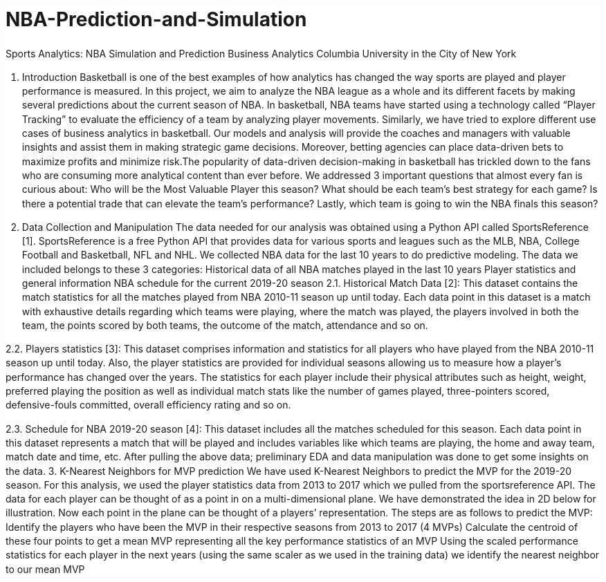 # NBA-Prediction-and-Simulation

 Sports Analytics: NBA Simulation and Prediction
Business Analytics
Columbia University in the City of New York 

 

1. Introduction
Basketball is one of the best examples of how analytics has changed the way sports are played and player performance is measured. In this project, we aim to analyze the NBA league as a whole and its different facets by making several predictions about the current season of NBA. In basketball, NBA teams have started using a technology called “Player Tracking” to evaluate the efficiency of a team by analyzing player movements. Similarly, we have tried to explore different use cases of business analytics in basketball. Our models and analysis will provide the coaches and managers with valuable insights and assist them in making strategic game decisions. Moreover, betting agencies can place data-driven bets to maximize profits and minimize risk.The popularity of data-driven decision-making in basketball has trickled down to the fans who are consuming more analytical content than ever before. We addressed 3 important questions that almost every fan is curious about:
	Who will be the Most Valuable Player this season?
	What should be each team’s best strategy for each game? Is there a potential trade that can elevate the team’s performance?
	Lastly, which team is going to win the NBA finals this season?

2. Data Collection and Manipulation
The data needed for our analysis was obtained using a Python API called SportsReference [1]. SportsReference is a free Python API that provides data for various sports and leagues such as the MLB, NBA, College Football and Basketball, NFL and NHL. We collected NBA data for the last 10 years to do predictive modeling. The data we included belongs to these 3 categories:
	Historical data of all NBA matches played in the last 10 years
	Player statistics and general information
	NBA schedule for the current 2019-20 season 
2.1. Historical Match Data [2]:
This dataset contains the match statistics for all the matches played from NBA 2010-11 season up until today. Each data point in this dataset is a match with exhaustive details regarding which teams were playing, where the match was played, the players involved in both the team, the points scored by both teams, the outcome of the match, attendance and so on.

2.2. Players statistics [3]:
This dataset comprises information and statistics for all players who have played from the NBA 2010-11 season up until today. Also, the player statistics are provided for individual seasons allowing us to measure how a player’s performance has changed over the years. The statistics for each player include their physical attributes such as height, weight, preferred playing the position as well as individual match stats like the number of games played, three-pointers scored, defensive-fouls committed, overall efficiency rating and so on.

2.3. Schedule for NBA 2019-20 season [4]:
This dataset includes all the matches scheduled for this season. Each data point in this dataset represents a match that will be played and includes variables like which teams are playing, the home and away team, match date and time, etc.
After pulling the above data; preliminary EDA and data manipulation was done to get some insights on the data.
3. K-Nearest Neighbors for MVP prediction
We have used K-Nearest Neighbors to predict the MVP for the 2019-20 season. For this analysis, we used the player statistics data from 2013 to 2017 which we pulled from the sportsreference API. The data for each player can be thought of as a point in on a multi-dimensional plane. We have demonstrated the idea in 2D below for illustration. Now each point in the plane can be thought of a players’ representation. The steps are as follows to predict the MVP:
	Identify the players who have been the MVP in their respective seasons from 2013 to 2017 (4 MVPs)
	Calculate the centroid of these four points to get a mean MVP representing all the key performance statistics of an MVP
	Using the scaled performance statistics for each player in the next years (using the same scaler as we used in the training data) we identify the nearest neighbor to our mean MVP
